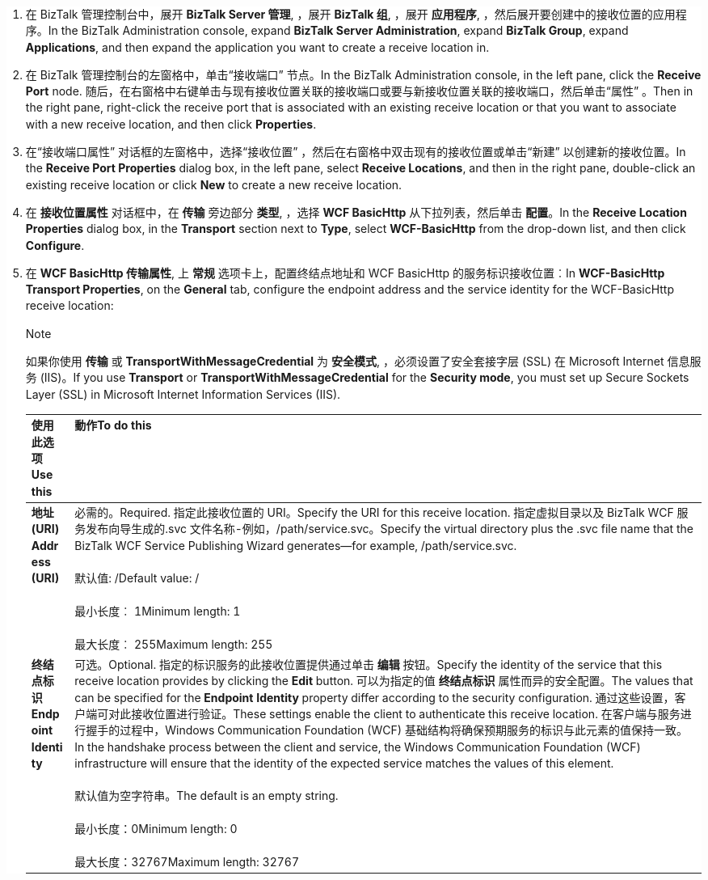 1.  <span data-ttu-id="4ef41-158">在 BizTalk 管理控制台中，展开 **BizTalk Server 管理**, ，展开 **BizTalk 组**, ，展开 **应用程序**, ，然后展开要创建中的接收位置的应用程序。</span><span class="sxs-lookup"><span data-stu-id="4ef41-158">In the BizTalk Administration console, expand **BizTalk Server Administration**, expand **BizTalk Group**, expand **Applications**, and then expand the application you want to create a receive location in.</span></span>  
  
2.  <span data-ttu-id="4ef41-159">在 BizTalk 管理控制台的左窗格中，单击“接收端口”  节点。</span><span class="sxs-lookup"><span data-stu-id="4ef41-159">In the BizTalk Administration console, in the left pane, click the **Receive Port** node.</span></span> <span data-ttu-id="4ef41-160">随后，在右窗格中右键单击与现有接收位置关联的接收端口或要与新接收位置关联的接收端口，然后单击“属性” 。</span><span class="sxs-lookup"><span data-stu-id="4ef41-160">Then in the right pane, right-click the receive port that is associated with an existing receive location or that you want to associate with a new receive location, and then click **Properties**.</span></span>  
  
3.  <span data-ttu-id="4ef41-161">在“接收端口属性”  对话框的左窗格中，选择“接收位置” ，然后在右窗格中双击现有的接收位置或单击“新建”  以创建新的接收位置。</span><span class="sxs-lookup"><span data-stu-id="4ef41-161">In the **Receive Port Properties** dialog box, in the left pane, select **Receive Locations**, and then in the right pane, double-click an existing receive location or click **New** to create a new receive location.</span></span>  
  
4.  <span data-ttu-id="4ef41-162">在 **接收位置属性** 对话框中，在 **传输** 旁边部分 **类型**, ，选择 **WCF BasicHttp** 从下拉列表，然后单击 **配置**。</span><span class="sxs-lookup"><span data-stu-id="4ef41-162">In the **Receive Location Properties** dialog box, in the **Transport** section next to **Type**, select **WCF-BasicHttp** from the drop-down list, and then click **Configure**.</span></span>  
  
5.  <span data-ttu-id="4ef41-163">在 **WCF BasicHttp 传输属性**, 上 **常规** 选项卡上，配置终结点地址和 WCF BasicHttp 的服务标识接收位置︰</span><span class="sxs-lookup"><span data-stu-id="4ef41-163">In **WCF-BasicHttp Transport Properties**, on the **General** tab, configure the endpoint address and the service identity for the WCF-BasicHttp receive location:</span></span>  

    > [!NOTE]
    >  <span data-ttu-id="4ef41-164">如果你使用 **传输** 或 **TransportWithMessageCredential** 为 **安全模式**, ，必须设置了安全套接字层 (SSL) 在 Microsoft Internet 信息服务 (IIS)。</span><span class="sxs-lookup"><span data-stu-id="4ef41-164">If you use **Transport** or **TransportWithMessageCredential** for the **Security mode**, you must set up Secure Sockets Layer (SSL) in Microsoft Internet Information Services (IIS).</span></span>  
    
    |<span data-ttu-id="4ef41-165">使用此选项</span><span class="sxs-lookup"><span data-stu-id="4ef41-165">Use this</span></span>|<span data-ttu-id="4ef41-166">動作</span><span class="sxs-lookup"><span data-stu-id="4ef41-166">To do this</span></span>|  
    |--------------|----------------|  
    |<span data-ttu-id="4ef41-167">**地址 (URI)**</span><span class="sxs-lookup"><span data-stu-id="4ef41-167">**Address (URI)**</span></span>|<span data-ttu-id="4ef41-168">必需的。</span><span class="sxs-lookup"><span data-stu-id="4ef41-168">Required.</span></span> <span data-ttu-id="4ef41-169">指定此接收位置的 URI。</span><span class="sxs-lookup"><span data-stu-id="4ef41-169">Specify the URI for this receive location.</span></span> <span data-ttu-id="4ef41-170">指定虚拟目录以及 BizTalk WCF 服务发布向导生成的.svc 文件名称-例如，/path/service.svc。</span><span class="sxs-lookup"><span data-stu-id="4ef41-170">Specify the virtual directory plus the .svc file name that the BizTalk WCF Service Publishing Wizard generates—for example, /path/service.svc.</span></span><br /><br /> <span data-ttu-id="4ef41-171">默认值: /</span><span class="sxs-lookup"><span data-stu-id="4ef41-171">Default value: /</span></span><br /><br /> <span data-ttu-id="4ef41-172">最小长度︰ 1</span><span class="sxs-lookup"><span data-stu-id="4ef41-172">Minimum length: 1</span></span><br /><br /> <span data-ttu-id="4ef41-173">最大长度︰ 255</span><span class="sxs-lookup"><span data-stu-id="4ef41-173">Maximum length: 255</span></span>|  
    |<span data-ttu-id="4ef41-174">**终结点标识**</span><span class="sxs-lookup"><span data-stu-id="4ef41-174">**Endpoint Identity**</span></span>|<span data-ttu-id="4ef41-175">可选。</span><span class="sxs-lookup"><span data-stu-id="4ef41-175">Optional.</span></span> <span data-ttu-id="4ef41-176">指定的标识服务的此接收位置提供通过单击 **编辑** 按钮。</span><span class="sxs-lookup"><span data-stu-id="4ef41-176">Specify the identity of the service that this receive location provides by clicking the **Edit** button.</span></span> <span data-ttu-id="4ef41-177">可以为指定的值 **终结点标识** 属性而异的安全配置。</span><span class="sxs-lookup"><span data-stu-id="4ef41-177">The values that can be specified for the **Endpoint Identity** property differ according to the security configuration.</span></span> <span data-ttu-id="4ef41-178">通过这些设置，客户端可对此接收位置进行验证。</span><span class="sxs-lookup"><span data-stu-id="4ef41-178">These settings enable the client to authenticate this receive location.</span></span> <span data-ttu-id="4ef41-179">在客户端与服务进行握手的过程中，Windows Communication Foundation (WCF) 基础结构将确保预期服务的标识与此元素的值保持一致。</span><span class="sxs-lookup"><span data-stu-id="4ef41-179">In the handshake process between the client and service, the Windows Communication Foundation (WCF) infrastructure will ensure that the identity of the expected service matches the values of this element.</span></span><br /><br /> <span data-ttu-id="4ef41-180">默认值为空字符串。</span><span class="sxs-lookup"><span data-stu-id="4ef41-180">The default is an empty string.</span></span><br /><br /> <span data-ttu-id="4ef41-181">最小长度：0</span><span class="sxs-lookup"><span data-stu-id="4ef41-181">Minimum length: 0</span></span><br /><br /> <span data-ttu-id="4ef41-182">最大长度：32767</span><span class="sxs-lookup"><span data-stu-id="4ef41-182">Maximum length: 32767</span></span>|  
  